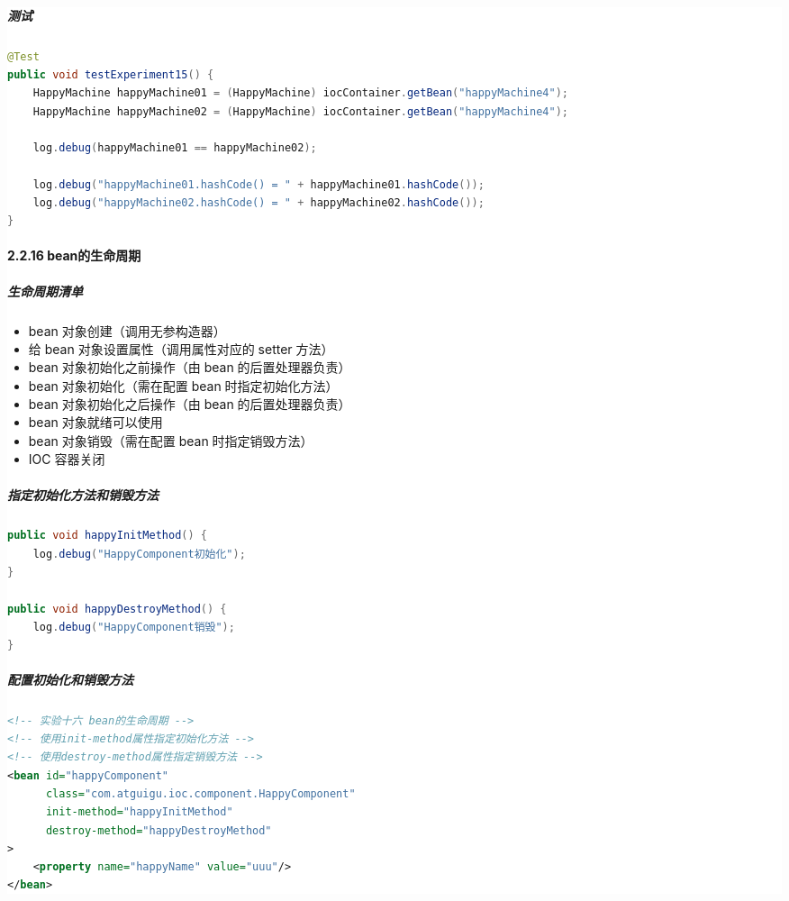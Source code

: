 ##### 测试

```java
@Test
public void testExperiment15() {
    HappyMachine happyMachine01 = (HappyMachine) iocContainer.getBean("happyMachine4");
    HappyMachine happyMachine02 = (HappyMachine) iocContainer.getBean("happyMachine4");
    
    log.debug(happyMachine01 == happyMachine02);
    
    log.debug("happyMachine01.hashCode() = " + happyMachine01.hashCode());
    log.debug("happyMachine02.hashCode() = " + happyMachine02.hashCode());
}
```

#### 2.2.16 bean的生命周期

##### 生命周期清单

- bean 对象创建（调用无参构造器）
- 给 bean 对象设置属性（调用属性对应的 setter 方法）
- bean 对象初始化之前操作（由 bean 的后置处理器负责）
- bean 对象初始化（需在配置 bean 时指定初始化方法）
- bean 对象初始化之后操作（由 bean 的后置处理器负责）
- bean 对象就绪可以使用
- bean 对象销毁（需在配置 bean 时指定销毁方法）
- IOC 容器关闭

##### 指定初始化方法和销毁方法

```java
public void happyInitMethod() {
    log.debug("HappyComponent初始化");
}
    
public void happyDestroyMethod() {
    log.debug("HappyComponent销毁");
}
```

##### 配置初始化和销毁方法

```xml
<!-- 实验十六 bean的生命周期 -->
<!-- 使用init-method属性指定初始化方法 -->
<!-- 使用destroy-method属性指定销毁方法 -->
<bean id="happyComponent"
      class="com.atguigu.ioc.component.HappyComponent"
      init-method="happyInitMethod"
      destroy-method="happyDestroyMethod"
>
    <property name="happyName" value="uuu"/>
</bean>
```
